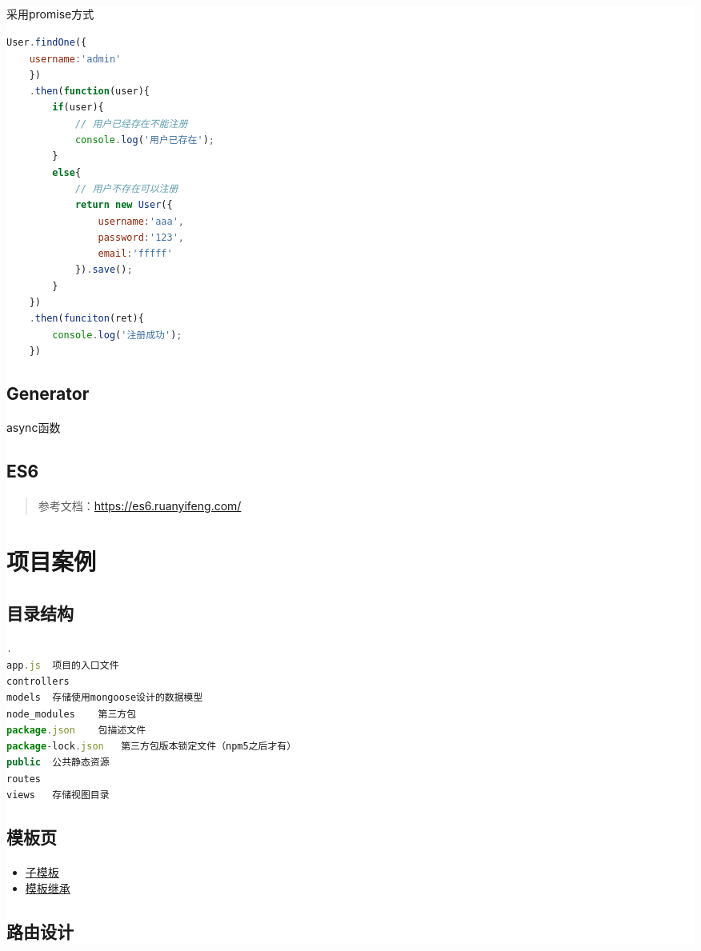 采用promise方式

```javascript
User.findOne({
    username:'admin'
	})
    .then(function(user){
        if(user){
            // 用户已经存在不能注册
            console.log('用户已存在');
        }
        else{
            // 用户不存在可以注册
            return new User({
                username:'aaa',
                password:'123',
                email:'fffff'
            }).save();
        }
    })
    .then(funciton(ret){
		console.log('注册成功');
    })
```

## Generator

async函数

## ES6

> 参考文档：https://es6.ruanyifeng.com/

# 项目案例

## 目录结构

```javascript
.
app.js	项目的入口文件
controllers
models	存储使用mongoose设计的数据模型
node_modules	第三方包
package.json	包描述文件
package-lock.json	第三方包版本锁定文件（npm5之后才有）
public	公共静态资源
routes
views	存储视图目录
```

## 模板页

- [子模板](https://aui.github.io/art-template/zh-cn/docs/syntax.html#%E5%AD%90%E6%A8%A1%E6%9D%BF)
- [模板继承](https://aui.github.io/art-template/zh-cn/docs/syntax.html#%E6%A8%A1%E6%9D%BF%E7%BB%A7%E6%89%BF)

## 路由设计

